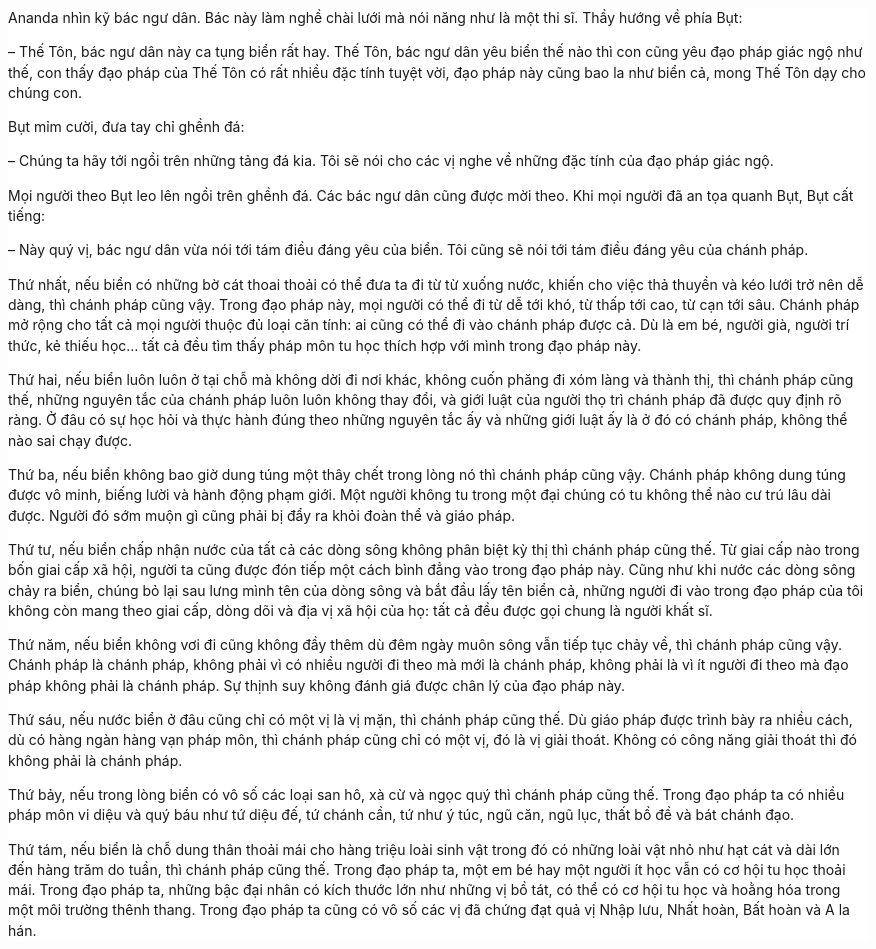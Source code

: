 Ananda nhìn kỹ bác ngư dân. Bác này làm nghề chài lưới mà nói năng như là một thi sĩ. Thầy hướng về phía Bụt:

– Thế Tôn, bác ngư dân này ca tụng biển rất hay. Thế Tôn, bác ngư dân yêu biển thế nào thì con cũng yêu đạo pháp giác ngộ như thế, con thấy đạo pháp của Thế Tôn có rất nhiều đặc tính tuyệt vời, đạo pháp này cũng bao la như biển cả, mong Thế Tôn dạy cho chúng con.

Bụt mỉm cười, đưa tay chỉ ghềnh đá:

– Chúng ta hãy tới ngồi trên những tảng đá kia. Tôi sẽ nói cho các vị nghe về những đặc tính của đạo pháp giác ngộ.

Mọi người theo Bụt leo lên ngồi trên ghềnh đá. Các bác ngư dân cũng được mời theo. Khi mọi người đã an tọa quanh Bụt, Bụt cất tiếng:

– Này quý vị, bác ngư dân vừa nói tới tám điều đáng yêu của biển. Tôi cũng sẽ nói tới tám điều đáng yêu của chánh pháp.

Thứ nhất, nếu biển có những bờ cát thoai thoải có thể đưa ta đi từ từ xuống nước, khiến cho việc thả thuyền và kéo lưới trở nên dễ dàng, thì chánh pháp cũng vậy. Trong đạo pháp này, mọi người có thể đi từ dễ tới khó, từ thấp tới cao, từ cạn tới sâu. Chánh pháp mở rộng cho tất cả mọi người thuộc đủ loại căn tính: ai cũng có thể đi vào chánh pháp được cả. Dù là em bé, người già, người trí thức, kẻ thiếu học… tất cả đều tìm thấy pháp môn tu học thích hợp với mình trong đạo pháp này.

Thứ hai, nếu biển luôn luôn ở tại chỗ mà không dời đi nơi khác, không cuốn phăng đi xóm làng và thành thị, thì chánh pháp cũng thế, những nguyên tắc của chánh pháp luôn luôn không thay đổi, và giới luật của người thọ trì chánh pháp đã được quy định rõ ràng. Ở đâu có sự học hỏi và thực hành đúng theo những nguyên tắc ấy và những giới luật ấy là ở đó có chánh pháp, không thể nào sai chạy được.

Thứ ba, nếu biển không bao giờ dung túng một thây chết trong lòng nó thì chánh pháp cũng vậy. Chánh pháp không dung túng được vô minh, biếng lười và hành động phạm giới. Một người không tu trong một đại chúng có tu không thể nào cư trú lâu dài được. Người đó sớm muộn gì cũng phải bị đẩy ra khỏi đoàn thể và giáo pháp.

Thứ tư, nếu biển chấp nhận nước của tất cả các dòng sông không phân biệt kỳ thị thì chánh pháp cũng thế. Từ giai cấp nào trong bốn giai cấp xã hội, người ta cũng được đón tiếp một cách bình đẳng vào trong đạo pháp này. Cũng như khi nước các dòng sông chảy ra biển, chúng bỏ lại sau lưng mình tên của dòng sông và bắt đầu lấy tên biển cả, những người đi vào trong đạo pháp của tôi không còn mang theo giai cấp, dòng dõi và địa vị xã hội của họ: tất cả đều được gọi chung là người khất sĩ.

Thứ năm, nếu biển không vơi đi cũng không đầy thêm dù đêm ngày muôn sông vẫn tiếp tục chảy về, thì chánh pháp cũng vậy. Chánh pháp là chánh pháp, không phải vì có nhiều người đi theo mà mới là chánh pháp, không phải là vì ít người đi theo mà đạo pháp không phải là chánh pháp. Sự thịnh suy không đánh giá được chân lý của đạo pháp này.

Thứ sáu, nếu nước biển ở đâu cũng chỉ có một vị là vị mặn, thì chánh pháp cũng thế. Dù giáo pháp được trình bày ra nhiều cách, dù có hàng ngàn hàng vạn pháp môn, thì chánh pháp cũng chỉ có một vị, đó là vị giải thoát. Không có công năng giải thoát thì đó không phải là chánh pháp.

Thứ bảy, nếu trong lòng biển có vô số các loại san hô, xà cừ và ngọc quý thì chánh pháp cũng thế. Trong đạo pháp ta có nhiều pháp môn vi diệu và quý báu như tứ diệu đế, tứ chánh cần, tứ như ý túc, ngũ căn, ngũ lục, thất bồ đề và bát chánh đạo.

Thứ tám, nếu biển là chỗ dung thân thoải mái cho hàng triệu loài sinh vật trong đó có những loài vật nhỏ như hạt cát và dài lớn đến hàng trăm do tuần, thì chánh pháp cũng thế. Trong đạo pháp ta, một em bé hay một người ít học vẫn có cơ hội tu học thoải mái. Trong đạo pháp ta, những bậc đại nhân có kích thước lớn như những vị bồ tát, có thể có cơ hội tu học và hoằng hóa trong một môi trường thênh thang. Trong đạo pháp ta cũng có vô số các vị đã chứng đạt quả vị Nhập lưu, Nhất hoàn, Bất hoàn và A la hán.
